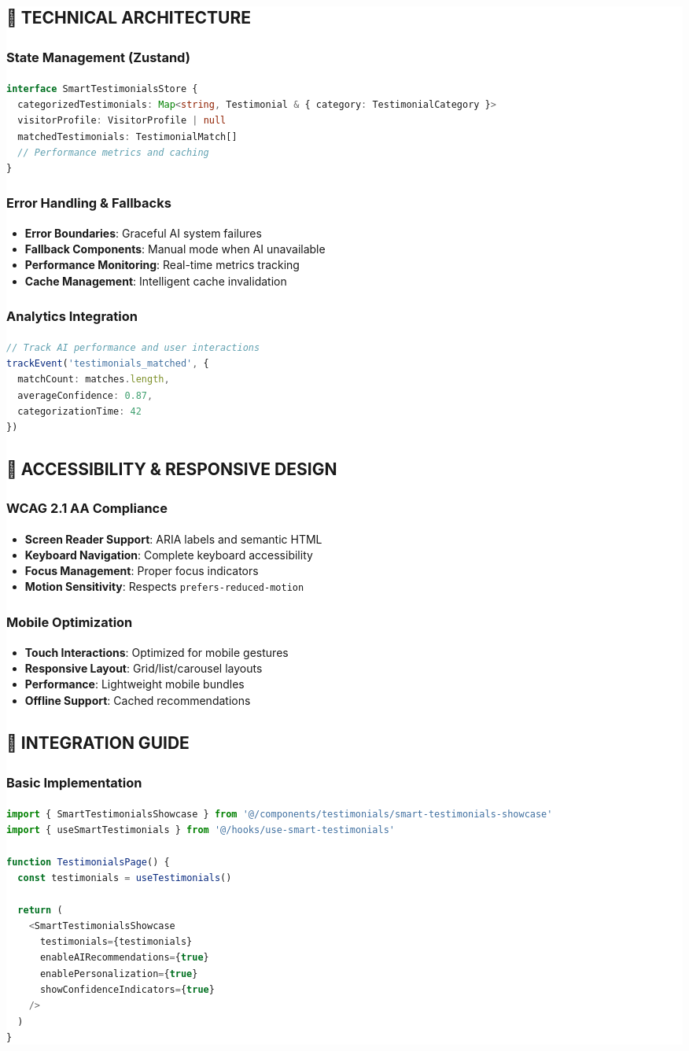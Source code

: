 ## 🔧 TECHNICAL ARCHITECTURE

### State Management (Zustand)
```typescript
interface SmartTestimonialsStore {
  categorizedTestimonials: Map<string, Testimonial & { category: TestimonialCategory }>
  visitorProfile: VisitorProfile | null
  matchedTestimonials: TestimonialMatch[]
  // Performance metrics and caching
}
```

### Error Handling & Fallbacks
- **Error Boundaries**: Graceful AI system failures
- **Fallback Components**: Manual mode when AI unavailable
- **Performance Monitoring**: Real-time metrics tracking
- **Cache Management**: Intelligent cache invalidation

### Analytics Integration
```typescript
// Track AI performance and user interactions
trackEvent('testimonials_matched', {
  matchCount: matches.length,
  averageConfidence: 0.87,
  categorizationTime: 42
})
```

## 📱 ACCESSIBILITY & RESPONSIVE DESIGN

### WCAG 2.1 AA Compliance
- **Screen Reader Support**: ARIA labels and semantic HTML
- **Keyboard Navigation**: Complete keyboard accessibility
- **Focus Management**: Proper focus indicators
- **Motion Sensitivity**: Respects `prefers-reduced-motion`

### Mobile Optimization
- **Touch Interactions**: Optimized for mobile gestures
- **Responsive Layout**: Grid/list/carousel layouts
- **Performance**: Lightweight mobile bundles
- **Offline Support**: Cached recommendations

## 🚀 INTEGRATION GUIDE

### Basic Implementation
```typescript
import { SmartTestimonialsShowcase } from '@/components/testimonials/smart-testimonials-showcase'
import { useSmartTestimonials } from '@/hooks/use-smart-testimonials'

function TestimonialsPage() {
  const testimonials = useTestimonials()
  
  return (
    <SmartTestimonialsShowcase
      testimonials={testimonials}
      enableAIRecommendations={true}
      enablePersonalization={true}
      showConfidenceIndicators={true}
    />
  )
}
```